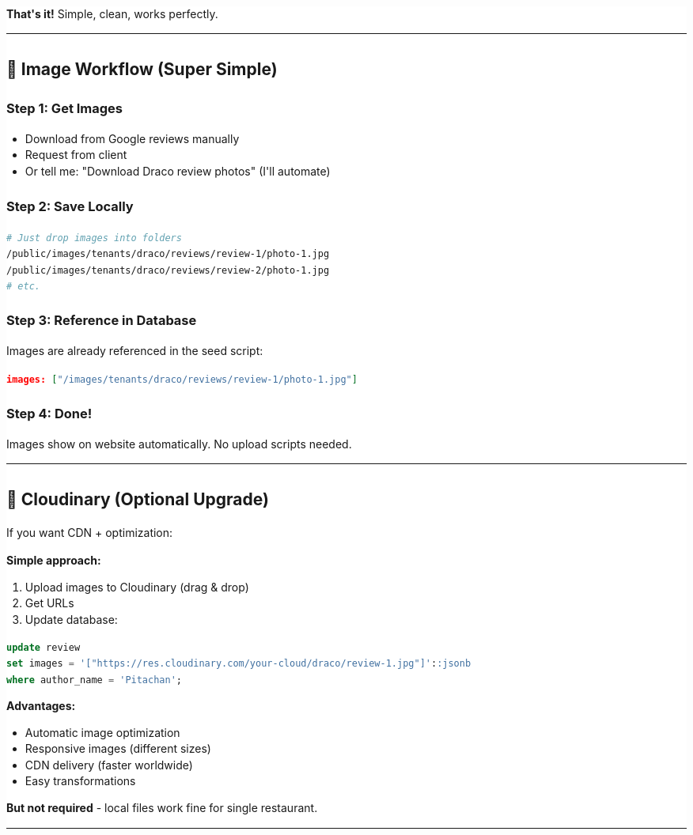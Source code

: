 **That's it!** Simple, clean, works perfectly.

---

## 📸 Image Workflow (Super Simple)

### Step 1: Get Images
- Download from Google reviews manually
- Request from client
- Or tell me: "Download Draco review photos" (I'll automate)

### Step 2: Save Locally
```bash
# Just drop images into folders
/public/images/tenants/draco/reviews/review-1/photo-1.jpg
/public/images/tenants/draco/reviews/review-2/photo-1.jpg
# etc.
```

### Step 3: Reference in Database
Images are already referenced in the seed script:
```json
images: ["/images/tenants/draco/reviews/review-1/photo-1.jpg"]
```

### Step 4: Done!
Images show on website automatically. No upload scripts needed.

---

## 🔄 Cloudinary (Optional Upgrade)

If you want CDN + optimization:

**Simple approach:**
1. Upload images to Cloudinary (drag & drop)
2. Get URLs
3. Update database:
```sql
update review
set images = '["https://res.cloudinary.com/your-cloud/draco/review-1.jpg"]'::jsonb
where author_name = 'Pitachan';
```

**Advantages:**
- Automatic image optimization
- Responsive images (different sizes)
- CDN delivery (faster worldwide)
- Easy transformations

**But not required** - local files work fine for single restaurant.

---
